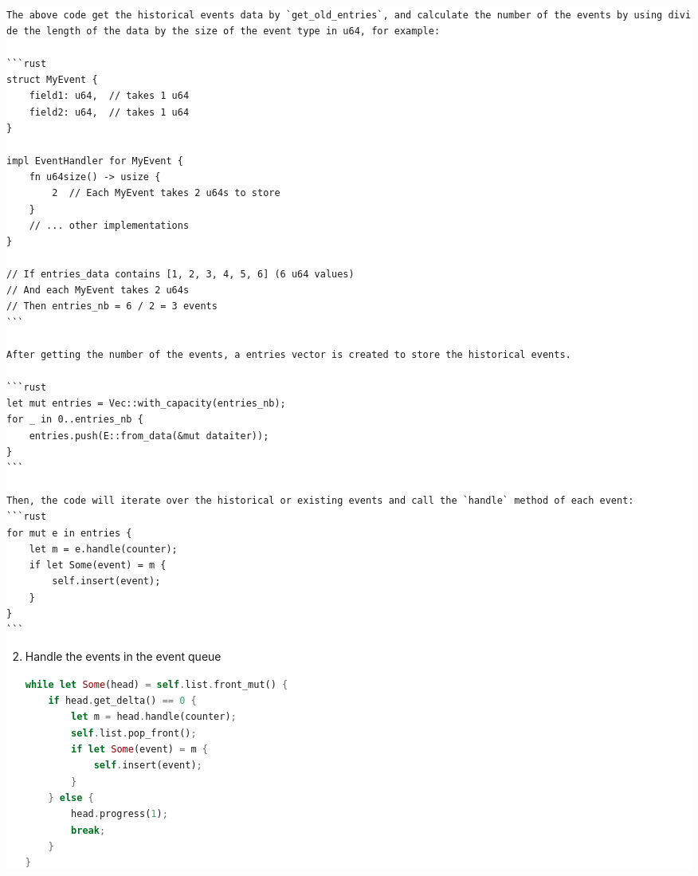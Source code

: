     The above code get the historical events data by `get_old_entries`, and calculate the number of the events by using divide the length of the data by the size of the event type in u64, for example:

    ```rust
    struct MyEvent {
        field1: u64,  // takes 1 u64
        field2: u64,  // takes 1 u64
    }

    impl EventHandler for MyEvent {
        fn u64size() -> usize {
            2  // Each MyEvent takes 2 u64s to store
        }
        // ... other implementations
    }

    // If entries_data contains [1, 2, 3, 4, 5, 6] (6 u64 values)
    // And each MyEvent takes 2 u64s
    // Then entries_nb = 6 / 2 = 3 events
    ```

    After getting the number of the events, a entries vector is created to store the historical events.

    ```rust
    let mut entries = Vec::with_capacity(entries_nb);
    for _ in 0..entries_nb {
        entries.push(E::from_data(&mut dataiter));
    }
    ```

    Then, the code will iterate over the historical or existing events and call the `handle` method of each event: 
    ```rust
    for mut e in entries {
        let m = e.handle(counter);
        if let Some(event) = m {
            self.insert(event);
        }
    }
    ```

2. Handle the events in the event queue

    ```rust
    while let Some(head) = self.list.front_mut() {
        if head.get_delta() == 0 {
            let m = head.handle(counter);
            self.list.pop_front();
            if let Some(event) = m {
                self.insert(event);
            }
        } else {
            head.progress(1);
            break;
        }
    }
    ```
